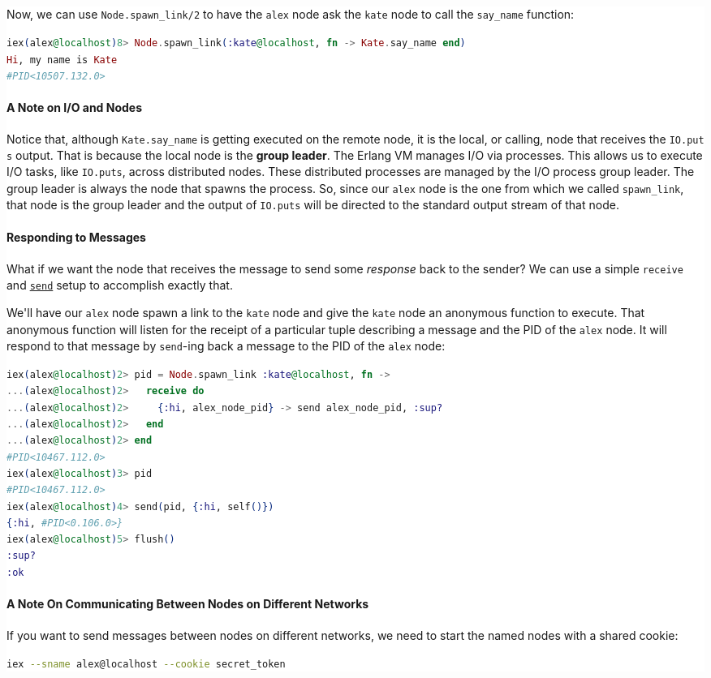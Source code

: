 Now, we can use `Node.spawn_link/2` to have the `alex` node ask the `kate` node to call the `say_name` function:

```elixir
iex(alex@localhost)8> Node.spawn_link(:kate@localhost, fn -> Kate.say_name end)
Hi, my name is Kate
#PID<10507.132.0>
```

#### A Note on I/O and Nodes

Notice that, although `Kate.say_name` is getting executed on the remote node, it is the local, or calling, node that receives the `IO.puts` output. That is because the local node is the **group leader**. The Erlang VM manages I/O via processes. This allows us to execute I/O tasks, like `IO.puts`, across distributed nodes. These distributed processes are managed by the I/O process group leader. The group leader is always the node that spawns the process. So, since our `alex` node is the one from which we called `spawn_link`, that node is the group leader and the output of `IO.puts` will be directed to the standard output stream of that node.

#### Responding to Messages

What if we want the node that receives the message to send some *response* back to the sender? We can use a simple `receive` and [`send`](https://hexdocs.pm/elixir/Process.html#send/3) setup to accomplish exactly that.

We'll have our `alex` node spawn a link to the `kate` node and give the `kate` node an anonymous function to execute. That anonymous function will listen for the receipt of a particular tuple describing a message and the PID of the `alex` node. It will respond to that message by `send`-ing back a message to the PID of the `alex` node:

```elixir
iex(alex@localhost)2> pid = Node.spawn_link :kate@localhost, fn ->
...(alex@localhost)2>   receive do
...(alex@localhost)2>     {:hi, alex_node_pid} -> send alex_node_pid, :sup?
...(alex@localhost)2>   end
...(alex@localhost)2> end
#PID<10467.112.0>
iex(alex@localhost)3> pid
#PID<10467.112.0>
iex(alex@localhost)4> send(pid, {:hi, self()})
{:hi, #PID<0.106.0>}
iex(alex@localhost)5> flush()
:sup?
:ok
```

#### A Note On Communicating Between Nodes on Different Networks
If you want to send messages between nodes on different networks, we need to start the named nodes with a shared cookie:


```bash
iex --sname alex@localhost --cookie secret_token
```
